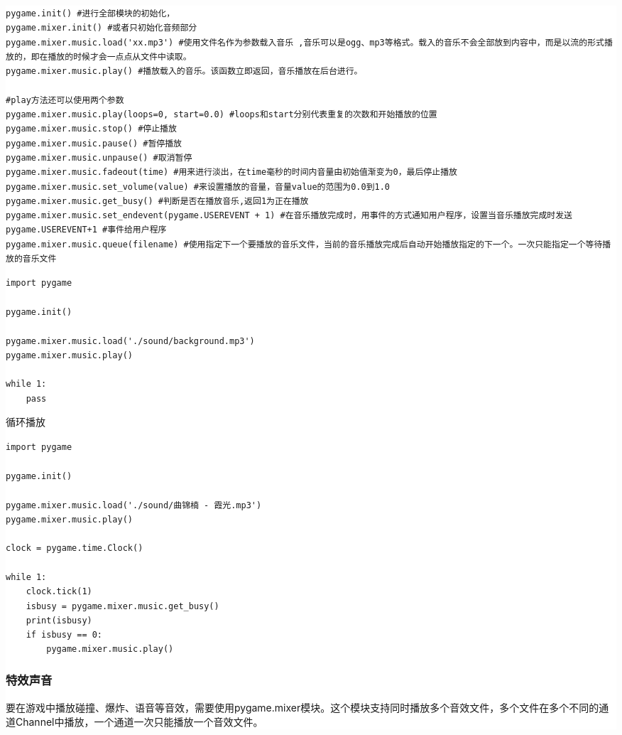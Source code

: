 
```
pygame.init() #进行全部模块的初始化， 
pygame.mixer.init() #或者只初始化音频部分 
pygame.mixer.music.load('xx.mp3') #使用文件名作为参数载入音乐 ,音乐可以是ogg、mp3等格式。载入的音乐不会全部放到内容中，而是以流的形式播放的，即在播放的时候才会一点点从文件中读取。 
pygame.mixer.music.play() #播放载入的音乐。该函数立即返回，音乐播放在后台进行。

#play方法还可以使用两个参数 
pygame.mixer.music.play(loops=0, start=0.0) #loops和start分别代表重复的次数和开始播放的位置 
pygame.mixer.music.stop() #停止播放 
pygame.mixer.music.pause() #暂停播放
pygame.mixer.music.unpause() #取消暂停
pygame.mixer.music.fadeout(time) #用来进行淡出，在time毫秒的时间内音量由初始值渐变为0，最后停止播放
pygame.mixer.music.set_volume(value) #来设置播放的音量，音量value的范围为0.0到1.0
pygame.mixer.music.get_busy() #判断是否在播放音乐,返回1为正在播放
pygame.mixer.music.set_endevent(pygame.USEREVENT + 1) #在音乐播放完成时，用事件的方式通知用户程序，设置当音乐播放完成时发送
pygame.USEREVENT+1 #事件给用户程序
pygame.mixer.music.queue(filename) #使用指定下一个要播放的音乐文件，当前的音乐播放完成后自动开始播放指定的下一个。一次只能指定一个等待播放的音乐文件
```


```
import pygame

pygame.init()

pygame.mixer.music.load('./sound/background.mp3')
pygame.mixer.music.play()

while 1:
    pass
```

循环播放
```
import pygame

pygame.init()

pygame.mixer.music.load('./sound/曲锦楠 - 霞光.mp3')
pygame.mixer.music.play()

clock = pygame.time.Clock()

while 1:
    clock.tick(1)
    isbusy = pygame.mixer.music.get_busy()
    print(isbusy)
    if isbusy == 0:
        pygame.mixer.music.play()
```

### 特效声音
要在游戏中播放碰撞、爆炸、语音等音效，需要使用pygame.mixer模块。这个模块支持同时播放多个音效文件，多个文件在多个不同的通道Channel中播放，一个通道一次只能播放一个音效文件。
